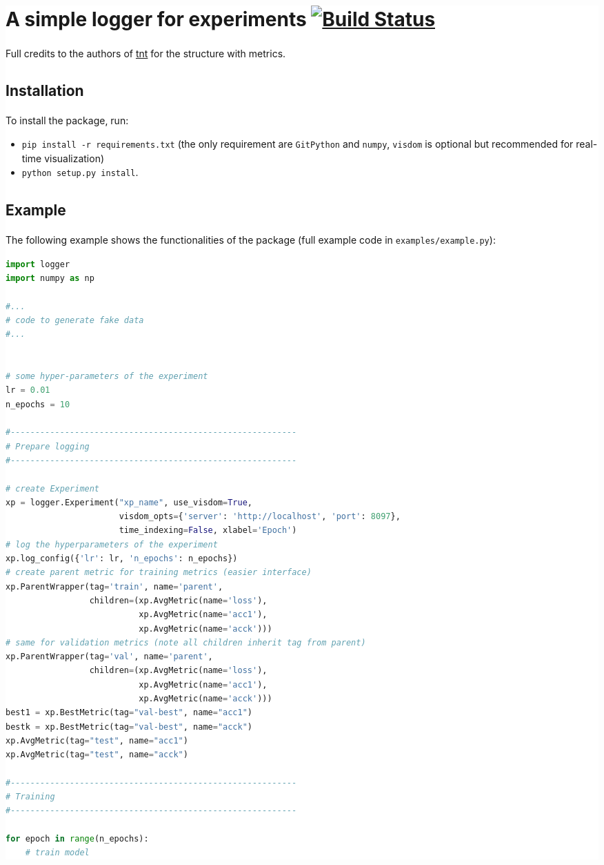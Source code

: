 # A simple logger for experiments [![Build Status](https://travis-ci.org/oval-group/logger.svg?branch=master)](https://travis-ci.org/oval-group/logger)

Full credits to the authors of [tnt](https://github.com/pytorch/tnt) for the structure with metrics.

## Installation

To install the package, run:
* `pip install -r requirements.txt` (the only requirement are `GitPython` and `numpy`, `visdom` is optional but recommended for real-time visualization)
* `python setup.py install`.

## Example
The following example shows the functionalities of the package (full example code in `examples/example.py`):

```python
import logger
import numpy as np

#...
# code to generate fake data
#...


# some hyper-parameters of the experiment
lr = 0.01
n_epochs = 10

#----------------------------------------------------------
# Prepare logging
#----------------------------------------------------------

# create Experiment
xp = logger.Experiment("xp_name", use_visdom=True,
                       visdom_opts={'server': 'http://localhost', 'port': 8097},
                       time_indexing=False, xlabel='Epoch')
# log the hyperparameters of the experiment
xp.log_config({'lr': lr, 'n_epochs': n_epochs})
# create parent metric for training metrics (easier interface)
xp.ParentWrapper(tag='train', name='parent',
                 children=(xp.AvgMetric(name='loss'),
                           xp.AvgMetric(name='acc1'),
                           xp.AvgMetric(name='acck')))
# same for validation metrics (note all children inherit tag from parent)
xp.ParentWrapper(tag='val', name='parent',
                 children=(xp.AvgMetric(name='loss'),
                           xp.AvgMetric(name='acc1'),
                           xp.AvgMetric(name='acck')))
best1 = xp.BestMetric(tag="val-best", name="acc1")
bestk = xp.BestMetric(tag="val-best", name="acck")
xp.AvgMetric(tag="test", name="acc1")
xp.AvgMetric(tag="test", name="acck")

#----------------------------------------------------------
# Training
#----------------------------------------------------------

for epoch in range(n_epochs):
    # train model
```